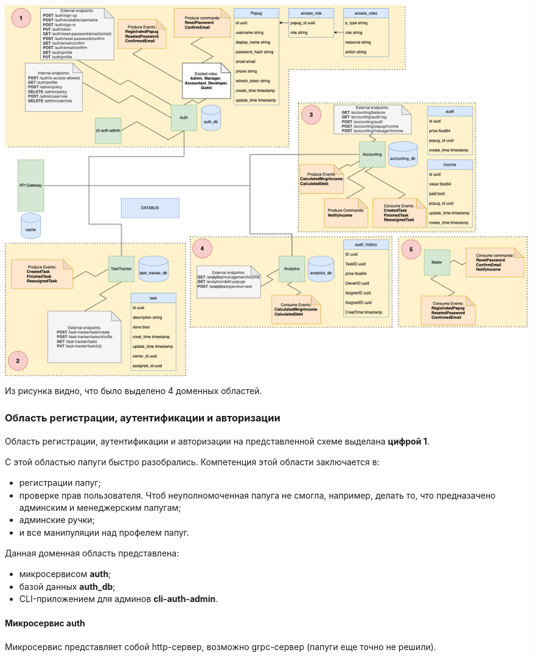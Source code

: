 <img align="center" width="1800" src="static/images/scheme.png">

Из рисунка видно, что было выделено 4 доменных областей.

<a name="work-authorization-domain"></a>
### Область регистрации, аутентификации и авторизации
Область регистрации, аутентификации и авторизации на представленной схеме выделана **цифрой 1**.

С этой областью папуги быстро разобрались. Компетенция этой области заключается в:
- регистрации папуг;
- проверке прав пользователя. Чтоб неуполномоченная папуга не смогла, например, делать то, что предназачено админским и 
 менеджерским папугам;
- админские ручки;
- и все манипуляции над профелем папуг.

Данная доменная область представлена:
- микросервисом **auth**;
- базой данных **auth_db**;
- CLI-приложением для админов **cli-auth-admin**.

<a name="work-authorization-domain-auth-microservice"></a>
#### Микросервис **auth**
Микросервис представляет собой http-сервер, возможно grpc-сервер (папуги еще точно не решили).
